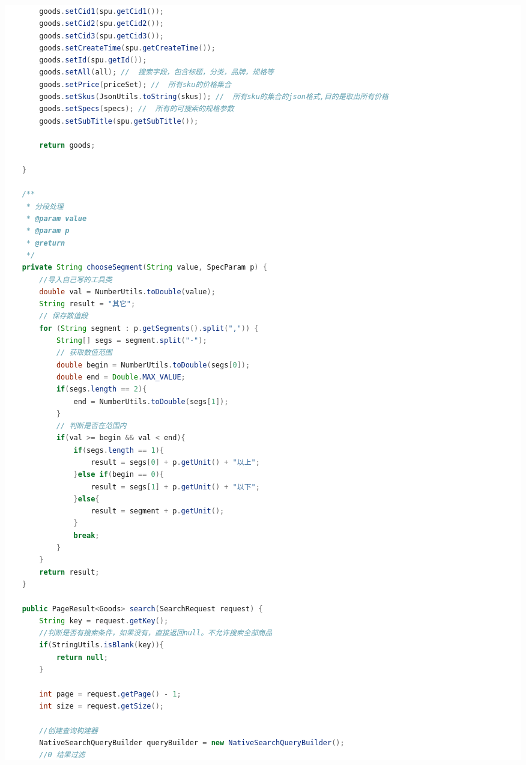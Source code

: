 ```java
        goods.setCid1(spu.getCid1());
        goods.setCid2(spu.getCid2());
        goods.setCid3(spu.getCid3());
        goods.setCreateTime(spu.getCreateTime());
        goods.setId(spu.getId());
        goods.setAll(all); //  搜索字段，包含标题，分类，品牌，规格等
        goods.setPrice(priceSet); //  所有sku的价格集合
        goods.setSkus(JsonUtils.toString(skus)); //  所有sku的集合的json格式,目的是取出所有价格
        goods.setSpecs(specs); //  所有的可搜索的规格参数
        goods.setSubTitle(spu.getSubTitle());

        return goods;

    }

    /**
     * 分段处理
     * @param value
     * @param p
     * @return
     */
    private String chooseSegment(String value, SpecParam p) {
        //导入自己写的工具类
        double val = NumberUtils.toDouble(value);
        String result = "其它";
        // 保存数值段
        for (String segment : p.getSegments().split(",")) {
            String[] segs = segment.split("-");
            // 获取数值范围
            double begin = NumberUtils.toDouble(segs[0]);
            double end = Double.MAX_VALUE;
            if(segs.length == 2){
                end = NumberUtils.toDouble(segs[1]);
            }
            // 判断是否在范围内
            if(val >= begin && val < end){
                if(segs.length == 1){
                    result = segs[0] + p.getUnit() + "以上";
                }else if(begin == 0){
                    result = segs[1] + p.getUnit() + "以下";
                }else{
                    result = segment + p.getUnit();
                }
                break;
            }
        }
        return result;
    }

    public PageResult<Goods> search(SearchRequest request) {
        String key = request.getKey();
        //判断是否有搜索条件，如果没有，直接返回null。不允许搜索全部商品
        if(StringUtils.isBlank(key)){
            return null;
        }

        int page = request.getPage() - 1;
        int size = request.getSize();

        //创建查询构建器
        NativeSearchQueryBuilder queryBuilder = new NativeSearchQueryBuilder();
        //0 结果过滤
```